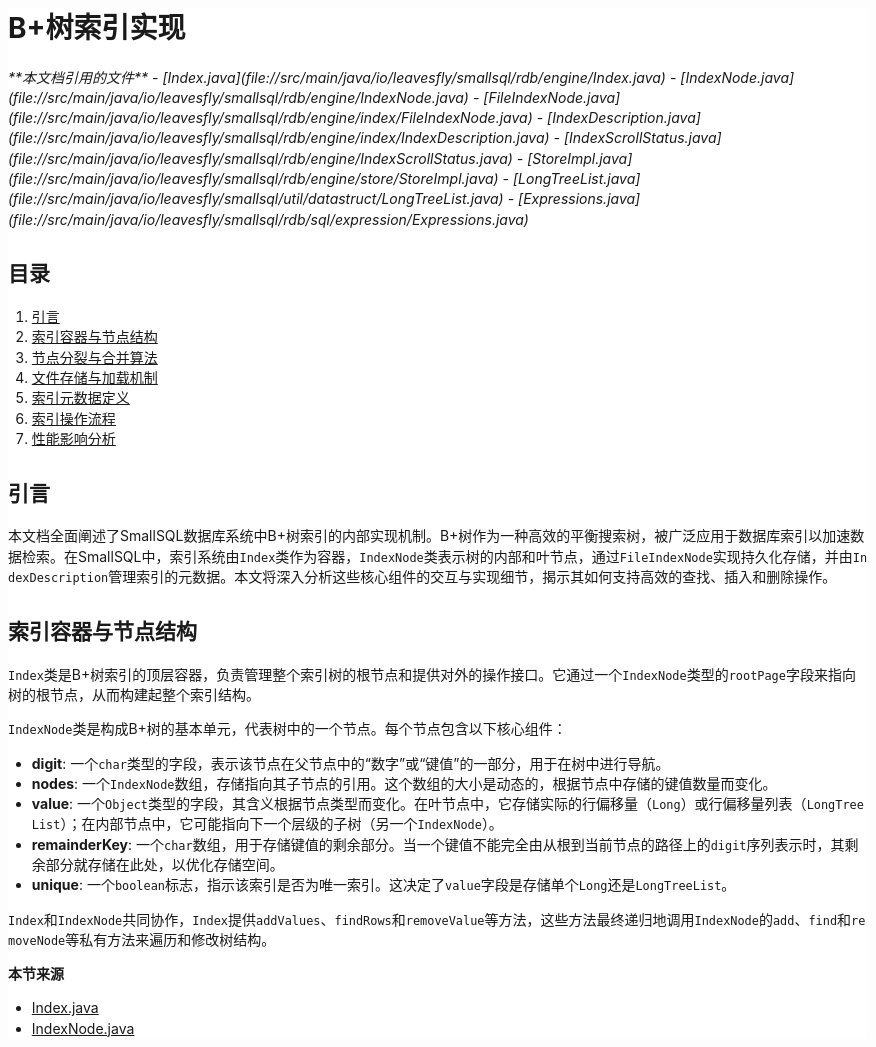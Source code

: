 # B+树索引实现

<cite>
**本文档引用的文件**   
- [Index.java](file://src/main/java/io/leavesfly/smallsql/rdb/engine/Index.java)
- [IndexNode.java](file://src/main/java/io/leavesfly/smallsql/rdb/engine/IndexNode.java)
- [FileIndexNode.java](file://src/main/java/io/leavesfly/smallsql/rdb/engine/index/FileIndexNode.java)
- [IndexDescription.java](file://src/main/java/io/leavesfly/smallsql/rdb/engine/index/IndexDescription.java)
- [IndexScrollStatus.java](file://src/main/java/io/leavesfly/smallsql/rdb/engine/IndexScrollStatus.java)
- [StoreImpl.java](file://src/main/java/io/leavesfly/smallsql/rdb/engine/store/StoreImpl.java)
- [LongTreeList.java](file://src/main/java/io/leavesfly/smallsql/util/datastruct/LongTreeList.java)
- [Expressions.java](file://src/main/java/io/leavesfly/smallsql/rdb/sql/expression/Expressions.java)
</cite>

## 目录
1. [引言](#引言)
2. [索引容器与节点结构](#索引容器与节点结构)
3. [节点分裂与合并算法](#节点分裂与合并算法)
4. [文件存储与加载机制](#文件存储与加载机制)
5. [索引元数据定义](#索引元数据定义)
6. [索引操作流程](#索引操作流程)
7. [性能影响分析](#性能影响分析)

## 引言
本文档全面阐述了SmallSQL数据库系统中B+树索引的内部实现机制。B+树作为一种高效的平衡搜索树，被广泛应用于数据库索引以加速数据检索。在SmallSQL中，索引系统由`Index`类作为容器，`IndexNode`类表示树的内部和叶节点，通过`FileIndexNode`实现持久化存储，并由`IndexDescription`管理索引的元数据。本文将深入分析这些核心组件的交互与实现细节，揭示其如何支持高效的查找、插入和删除操作。

## 索引容器与节点结构

`Index`类是B+树索引的顶层容器，负责管理整个索引树的根节点和提供对外的操作接口。它通过一个`IndexNode`类型的`rootPage`字段来指向树的根节点，从而构建起整个索引结构。

`IndexNode`类是构成B+树的基本单元，代表树中的一个节点。每个节点包含以下核心组件：
- **digit**: 一个`char`类型的字段，表示该节点在父节点中的“数字”或“键值”的一部分，用于在树中进行导航。
- **nodes**: 一个`IndexNode`数组，存储指向其子节点的引用。这个数组的大小是动态的，根据节点中存储的键值数量而变化。
- **value**: 一个`Object`类型的字段，其含义根据节点类型而变化。在叶节点中，它存储实际的行偏移量（`Long`）或行偏移量列表（`LongTreeList`）；在内部节点中，它可能指向下一个层级的子树（另一个`IndexNode`）。
- **remainderKey**: 一个`char`数组，用于存储键值的剩余部分。当一个键值不能完全由从根到当前节点的路径上的`digit`序列表示时，其剩余部分就存储在此处，以优化存储空间。
- **unique**: 一个`boolean`标志，指示该索引是否为唯一索引。这决定了`value`字段是存储单个`Long`还是`LongTreeList`。

`Index`和`IndexNode`共同协作，`Index`提供`addValues`、`findRows`和`removeValue`等方法，这些方法最终递归地调用`IndexNode`的`add`、`find`和`removeNode`等私有方法来遍历和修改树结构。

**本节来源**
- [Index.java](file://src/main/java/io/leavesfly/smallsql/rdb/engine/Index.java#L1-L553)
- [IndexNode.java](file://src/main/java/io/leavesfly/smallsql/rdb/engine/IndexNode.java#L1-L468)
